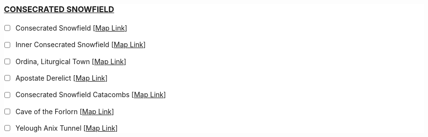 ### [CONSECRATED SNOWFIELD](https://eldenring.wiki.fextralife.com/Consecrated+Snowfield)

- [ ] Consecrated Snowfield [[Map Link](https://eldenring.wiki.fextralife.com/Interactive+Map?id=2966&lat=-82.23125&lng=141.678339&zoom=8&code=mapA)]
- [ ] Inner Consecrated Snowfield [[Map Link](https://eldenring.wiki.fextralife.com/Interactive+Map?id=4578&lat=-73.563&lng=141.781&zoom=8&code=mapA)]
- [ ] Ordina, Liturgical Town [[Map Link](https://eldenring.wiki.fextralife.com/Interactive+Map?id=2986&lat=-64.62&lng=138.7&zoom=8&code=mapA)]
- [ ] Apostate Derelict [[Map Link](https://eldenring.wiki.fextralife.com/Interactive+Map?id=2991&lat=-58.21&lng=133.6&zoom=8&code=mapA)]
- [ ] Consecrated Snowfield Catacombs [[Map Link](https://eldenring.wiki.fextralife.com/Interactive+Map?id=3176&lat=-77.579687&lng=148.873428&zoom=8&code=mapA)]
- [ ] Cave of the Forlorn [[Map Link](https://eldenring.wiki.fextralife.com/Interactive+Map?id=5965&lat=-68.859375&lng=148.598283&zoom=8&code=mapA)]
- [ ] Yelough Anix Tunnel [[Map Link](https://eldenring.wiki.fextralife.com/Interactive+Map?id=4577&lat=-77.939063&lng=133.693052&zoom=8&code=mapA)]


